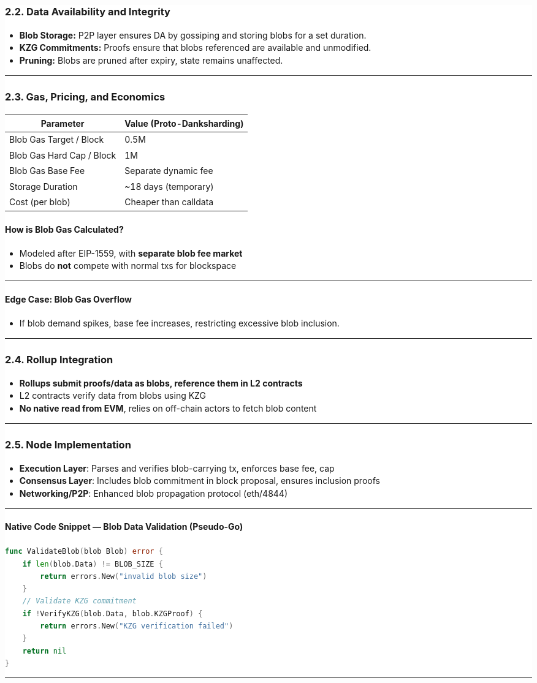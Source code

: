 
### **2.2. Data Availability and Integrity**

- **Blob Storage:** P2P layer ensures DA by gossiping and storing blobs for a set duration.
- **KZG Commitments:** Proofs ensure that blobs referenced are available and unmodified.
- **Pruning:** Blobs are pruned after expiry, state remains unaffected.

---

### **2.3. Gas, Pricing, and Economics**

| Parameter                  | Value (Proto-Danksharding) |
|----------------------------|----------------------------|
| Blob Gas Target / Block    | 0.5M                       |
| Blob Gas Hard Cap / Block  | 1M                         |
| Blob Gas Base Fee          | Separate dynamic fee       |
| Storage Duration           | ~18 days (temporary)       |
| Cost (per blob)            | Cheaper than calldata      |

#### **How is Blob Gas Calculated?**
- Modeled after EIP-1559, with **separate blob fee market**
- Blobs do **not** compete with normal txs for blockspace

---

#### **Edge Case: Blob Gas Overflow**
- If blob demand spikes, base fee increases, restricting excessive blob inclusion.

---

### **2.4. Rollup Integration**

- **Rollups submit proofs/data as blobs, reference them in L2 contracts**
- L2 contracts verify data from blobs using KZG
- **No native read from EVM**, relies on off-chain actors to fetch blob content

---

### **2.5. Node Implementation**

- **Execution Layer**: Parses and verifies blob-carrying tx, enforces base fee, cap
- **Consensus Layer**: Includes blob commitment in block proposal, ensures inclusion proofs
- **Networking/P2P**: Enhanced blob propagation protocol (eth/4844)

---

#### **Native Code Snippet — Blob Data Validation (Pseudo-Go)**
```go
func ValidateBlob(blob Blob) error {
    if len(blob.Data) != BLOB_SIZE {
        return errors.New("invalid blob size")
    }
    // Validate KZG commitment
    if !VerifyKZG(blob.Data, blob.KZGProof) {
        return errors.New("KZG verification failed")
    }
    return nil
}
```

---